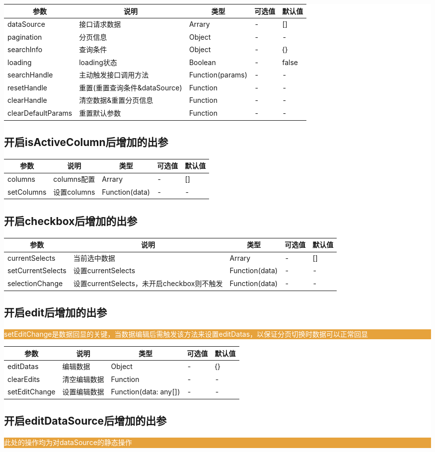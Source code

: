 | 参数        | 说明         | 类型        | 可选值        | 默认值  |
|-------------|--------------|-------------|--------------|---------|
| dataSource | 接口请求数据 | Arrary | - | [] |
| pagination | 分页信息 | Object | - | - |
| searchInfo | 查询条件 | Object | - | {} |
| loading    | loading状态 | Boolean | - | false |
| searchHandle | 主动触发接口调用方法 | Function(params) | - | - |
| resetHandle | 重置(重置查询条件&dataSource) | Function | - | - |
| clearHandle | 清空数据&重置分页信息 | Function | - | - |
| clearDefaultParams |  重置默认参数 | Function | - | - |

## 开启isActiveColumn后增加的出参

| 参数        | 说明         | 类型        | 可选值        | 默认值  |
|-------------|--------------|-------------|--------------|---------|
| columns | columns配置 | Arrary | - | [] |
| setColumns | 设置columns | Function(data) | - | - |

## 开启checkbox后增加的出参

| 参数        | 说明         | 类型        | 可选值        | 默认值  |
|-------------|--------------|-------------|--------------|---------|
| currentSelects | 当前选中数据 | Arrary | - | [] |
| setCurrentSelects | 设置currentSelects | Function(data) | - | - |
| selectionChange | 设置currentSelects，未开启checkbox则不触发 | Function(data) | - | - |

## 开启edit后增加的出参

<p style="background: #E6A23C; color: #fff;">setEditChange是数据回显的关键，当数据编辑后需触发该方法来设置editDatas，以保证分页切换时数据可以正常回显</p>

| 参数        | 说明         | 类型        | 可选值        | 默认值  |
|-------------|--------------|-------------|--------------|---------|
| editDatas | 编辑数据 | Object | - | {} |
| clearEdits | 清空编辑数据 | Function | - | - |
| setEditChange | 设置编辑数据 | Function(data: any[]) | - | - |

## 开启editDataSource后增加的出参

<p style="background: #E6A23C; color: #fff;">此处的操作均为对dataSource的静态操作</p>

